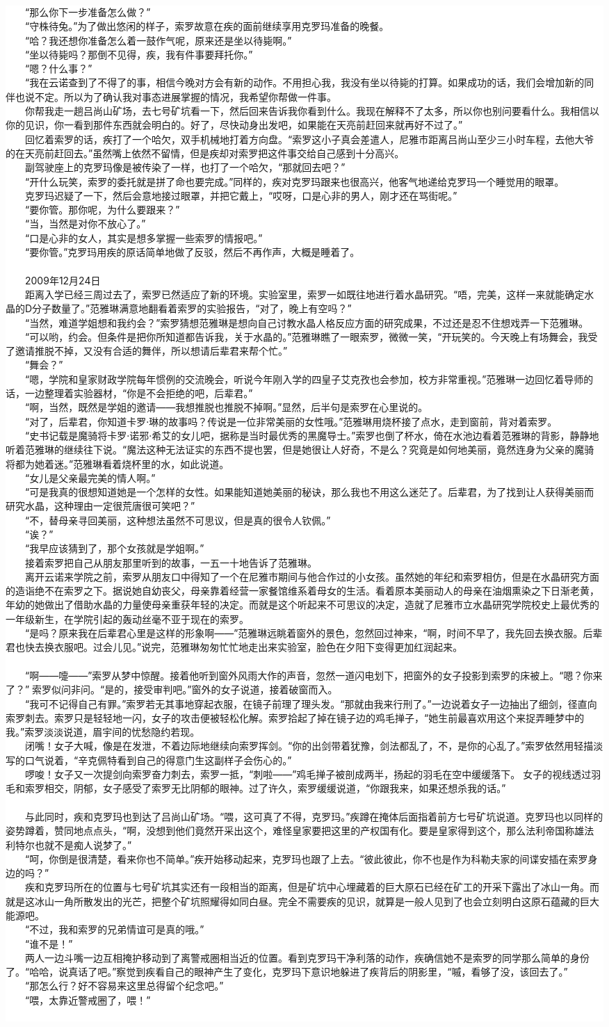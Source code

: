 　　“那么你下一步准备怎么做？”  
　　“守株待兔。”为了做出悠闲的样子，索罗故意在疾的面前继续享用克罗玛准备的晚餐。  
　　“哈？我还想你准备怎么着一鼓作气呢，原来还是坐以待毙啊。”  
　　“坐以待毙吗？那倒不见得，疾，我有件事要拜托你。”  
　　“嗯？什么事？”  
　　“我在云诺查到了不得了的事，相信今晚对方会有新的动作。不用担心我，我没有坐以待毙的打算。如果成功的话，我们会增加新的同伴也说不定。所以为了确认我对事态进展掌握的情况，我希望你帮做一件事。  
　　你帮我走一趟吕尚山矿场，去七号矿坑看一下，然后回来告诉我你看到什么。我现在解释不了太多，所以你也别问要看什么。我相信以你的见识，你一看到那件东西就会明白的。好了，尽快动身出发吧，如果能在天亮前赶回来就再好不过了。”  
　　回忆着索罗的话，疾打了一个哈欠，双手机械地打着方向盘。“索罗这小子真会差遣人，尼雅市距离吕尚山至少三小时车程，去他大爷的在天亮前赶回去。”虽然嘴上依然不留情，但是疾却对索罗把这件事交给自己感到十分高兴。  
　　副驾驶座上的克罗玛像是被传染了一样，也打了一个哈欠，“那就回去吧？”  
　　“开什么玩笑，索罗的委托就是拼了命也要完成。”同样的，疾对克罗玛跟来也很高兴，他客气地递给克罗玛一个睡觉用的眼罩。  
　　克罗玛迟疑了一下，然后会意地接过眼罩，并把它戴上，“哎呀，口是心非的男人，刚才还在骂街呢。”  
　　“要你管。那你呢，为什么要跟来？”  
　　“当，当然是对你不放心了。”  
　　“口是心非的女人，其实是想多掌握一些索罗的情报吧。”  
　　“要你管。”克罗玛用疾的原话简单地做了反驳，然后不再作声，大概是睡着了。  
　　  
　　2009年12月24日   
　　距离入学已经三周过去了，索罗已然适应了新的环境。实验室里，索罗一如既往地进行着水晶研究。“唔，完美，这样一来就能确定水晶的D分子数量了。”范雅琳满意地翻看着索罗的实验报告，“对了，晚上有空吗？”  
　　“当然，难道学姐想和我约会？”索罗猜想范雅琳是想向自己讨教水晶人格反应方面的研究成果，不过还是忍不住想戏弄一下范雅琳。  
　　“可以哟，约会。但条件是把你所知道都告诉我，关于水晶的。”范雅琳瞧了一眼索罗，微微一笑，“开玩笑的。今天晚上有场舞会，我受了邀请推脱不掉，又没有合适的舞伴，所以想请后辈君来帮个忙。”  
　　“舞会？”  
　　“嗯，学院和皇家财政学院每年惯例的交流晚会，听说今年刚入学的四皇子艾克孜也会参加，校方非常重视。”范雅琳一边回忆着导师的话，一边整理着实验器材，“你是不会拒绝的吧，后辈君。”  
　　“啊，当然，既然是学姐的邀请——我想推脱也推脱不掉啊。”显然，后半句是索罗在心里说的。  
　　“对了，后辈君，你知道卡罗·琳的故事吗？传说是一位非常美丽的女性哦。”范雅琳用烧杯接了点水，走到窗前，背对着索罗。  
　　“史书记载是魔骑将卡罗·诺邪·希艾的女儿吧，据称是当时最优秀的黑魔导士。”索罗也倒了杯水，倚在水池边看着范雅琳的背影，静静地听着范雅琳的继续往下说。“魔法这种无法证实的东西不提也罢，但是她很让人好奇，不是么？究竟是如何地美丽，竟然连身为父亲的魔骑将都为她着迷。”范雅琳看着烧杯里的水，如此说道。  
　　“女儿是父亲最完美的情人啊。”  
　　“可是我真的很想知道她是一个怎样的女性。如果能知道她美丽的秘诀，那么我也不用这么迷茫了。后辈君，为了找到让人获得美丽而研究水晶，这种理由一定很荒唐很可笑吧？”  
　　“不，替母亲寻回美丽，这种想法虽然不可思议，但是真的很令人钦佩。”  
　　“诶？”  
　　“我早应该猜到了，那个女孩就是学姐啊。”  
　　接着索罗把自己从朋友那里听到的故事，一五一十地告诉了范雅琳。  
　　离开云诺来学院之前，索罗从朋友口中得知了一个在尼雅市期间与他合作过的小女孩。虽然她的年纪和索罗相仿，但是在水晶研究方面的造诣绝不在索罗之下。据说她自幼丧父，母亲靠着经营一家餐馆维系着母女的生活。看着原本美丽动人的母亲在油烟熏染之下日渐老黄，年幼的她做出了借助水晶的力量使母亲重获年轻的决定。而就是这个听起来不可思议的决定，造就了尼雅市立水晶研究学院校史上最优秀的一年级新生，在学院引起的轰动丝毫不亚于现在的索罗。  
　　“是吗？原来我在后辈君心里是这样的形象啊——”范雅琳远眺着窗外的景色，忽然回过神来，“啊，时间不早了，我先回去换衣服。后辈君也快去换衣服吧。过会儿见。”说完，范雅琳匆匆忙忙地走出来实验室，脸色在夕阳下变得更加红润起来。  
　　  
　　“啊——嚏——”索罗从梦中惊醒。接着他听到窗外风雨大作的声音，忽然一道闪电划下，把窗外的女子投影到索罗的床被上。“嗯？你来了？” 索罗似问非问。“是的，接受审判吧。”窗外的女子说道，接着破窗而入。  
　　“我可不记得自己有罪。”索罗若无其事地穿起衣服，在镜子前理了理头发。“那就由我来行刑了。”一边说着女子一边抽出了细剑，径直向索罗刺去。索罗只是轻轻地一闪，女子的攻击便被轻松化解。索罗拾起了掉在镜子边的鸡毛掸子，“她生前最喜欢用这个来捉弄睡梦中的我。”索罗淡淡说道，眉宇间的忧愁隐约若现。  
　　闭嘴！女子大喊，像是在发泄，不着边际地继续向索罗挥剑。“你的出剑带着犹豫，剑法都乱了，不，是你的心乱了。”索罗依然用轻描淡写的口气说着，“辛克佩特看到自己的得意门生这副样子会伤心的。”  
　　啰唆！女子又一次提剑向索罗奋力刺去，索罗一抵，“刺啦——”鸡毛掸子被剖成两半，扬起的羽毛在空中缓缓落下。 女子的视线透过羽毛和索罗相交，阴郁，女子感受了索罗无比阴郁的眼神。过了许久，索罗缓缓说道，“你跟我来，如果还想杀我的话。”  
　　  
　　与此同时，疾和克罗玛也到达了吕尚山矿场。“喂，这可真了不得，克罗玛。”疾蹲在掩体后面指着前方七号矿坑说道。克罗玛也以同样的姿势蹲着，赞同地点点头，“啊，没想到他们竟然开采出这个，难怪皇家要把这里的产权国有化。要是皇家得到这个，那么法利帝国称雄法利特尔也就不是痴人说梦了。”  
　　“呵，你倒是很清楚，看来你也不简单。”疾开始移动起来，克罗玛也跟了上去。“彼此彼此，你不也是作为科勒夫家的间谍安插在索罗身边的吗？”  
　　疾和克罗玛所在的位置与七号矿坑其实还有一段相当的距离，但是矿坑中心埋藏着的巨大原石已经在矿工的开采下露出了冰山一角。而就是这冰山一角所散发出的光芒，把整个矿坑照耀得如同白昼。完全不需要疾的见识，就算是一般人见到了也会立刻明白这原石蕴藏的巨大能源吧。  
　　“不过，我和索罗的兄弟情谊可是真的哦。”  
　　“谁不是！”  
　　两人一边斗嘴一边互相掩护移动到了离警戒圈相当近的位置。看到克罗玛干净利落的动作，疾确信她不是索罗的同学那么简单的身份了。“哈哈，说真话了吧。”察觉到疾看自己的眼神产生了变化，克罗玛下意识地躲进了疾背后的阴影里，“嘁，看够了没，该回去了。”  
　　“那怎么行？好不容易来这里总得留个纪念吧。”  
　　“喂，太靠近警戒圈了，喂！”  
　　  